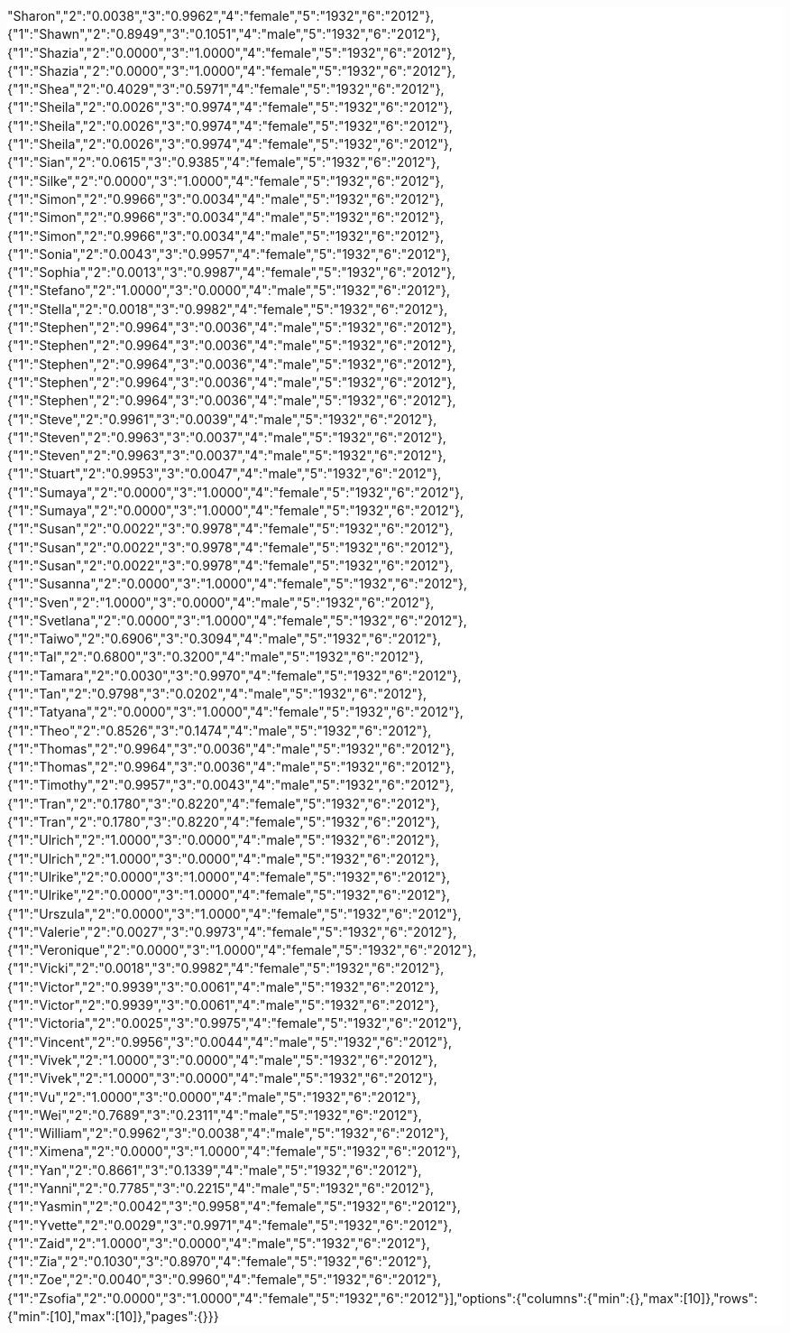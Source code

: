"Sharon","2":"0.0038","3":"0.9962","4":"female","5":"1932","6":"2012"},{"1":"Shawn","2":"0.8949","3":"0.1051","4":"male","5":"1932","6":"2012"},{"1":"Shazia","2":"0.0000","3":"1.0000","4":"female","5":"1932","6":"2012"},{"1":"Shazia","2":"0.0000","3":"1.0000","4":"female","5":"1932","6":"2012"},{"1":"Shea","2":"0.4029","3":"0.5971","4":"female","5":"1932","6":"2012"},{"1":"Sheila","2":"0.0026","3":"0.9974","4":"female","5":"1932","6":"2012"},{"1":"Sheila","2":"0.0026","3":"0.9974","4":"female","5":"1932","6":"2012"},{"1":"Sheila","2":"0.0026","3":"0.9974","4":"female","5":"1932","6":"2012"},{"1":"Sian","2":"0.0615","3":"0.9385","4":"female","5":"1932","6":"2012"},{"1":"Silke","2":"0.0000","3":"1.0000","4":"female","5":"1932","6":"2012"},{"1":"Simon","2":"0.9966","3":"0.0034","4":"male","5":"1932","6":"2012"},{"1":"Simon","2":"0.9966","3":"0.0034","4":"male","5":"1932","6":"2012"},{"1":"Simon","2":"0.9966","3":"0.0034","4":"male","5":"1932","6":"2012"},{"1":"Sonia","2":"0.0043","3":"0.9957","4":"female","5":"1932","6":"2012"},{"1":"Sophia","2":"0.0013","3":"0.9987","4":"female","5":"1932","6":"2012"},{"1":"Stefano","2":"1.0000","3":"0.0000","4":"male","5":"1932","6":"2012"},{"1":"Stella","2":"0.0018","3":"0.9982","4":"female","5":"1932","6":"2012"},{"1":"Stephen","2":"0.9964","3":"0.0036","4":"male","5":"1932","6":"2012"},{"1":"Stephen","2":"0.9964","3":"0.0036","4":"male","5":"1932","6":"2012"},{"1":"Stephen","2":"0.9964","3":"0.0036","4":"male","5":"1932","6":"2012"},{"1":"Stephen","2":"0.9964","3":"0.0036","4":"male","5":"1932","6":"2012"},{"1":"Stephen","2":"0.9964","3":"0.0036","4":"male","5":"1932","6":"2012"},{"1":"Steve","2":"0.9961","3":"0.0039","4":"male","5":"1932","6":"2012"},{"1":"Steven","2":"0.9963","3":"0.0037","4":"male","5":"1932","6":"2012"},{"1":"Steven","2":"0.9963","3":"0.0037","4":"male","5":"1932","6":"2012"},{"1":"Stuart","2":"0.9953","3":"0.0047","4":"male","5":"1932","6":"2012"},{"1":"Sumaya","2":"0.0000","3":"1.0000","4":"female","5":"1932","6":"2012"},{"1":"Sumaya","2":"0.0000","3":"1.0000","4":"female","5":"1932","6":"2012"},{"1":"Susan","2":"0.0022","3":"0.9978","4":"female","5":"1932","6":"2012"},{"1":"Susan","2":"0.0022","3":"0.9978","4":"female","5":"1932","6":"2012"},{"1":"Susan","2":"0.0022","3":"0.9978","4":"female","5":"1932","6":"2012"},{"1":"Susanna","2":"0.0000","3":"1.0000","4":"female","5":"1932","6":"2012"},{"1":"Sven","2":"1.0000","3":"0.0000","4":"male","5":"1932","6":"2012"},{"1":"Svetlana","2":"0.0000","3":"1.0000","4":"female","5":"1932","6":"2012"},{"1":"Taiwo","2":"0.6906","3":"0.3094","4":"male","5":"1932","6":"2012"},{"1":"Tal","2":"0.6800","3":"0.3200","4":"male","5":"1932","6":"2012"},{"1":"Tamara","2":"0.0030","3":"0.9970","4":"female","5":"1932","6":"2012"},{"1":"Tan","2":"0.9798","3":"0.0202","4":"male","5":"1932","6":"2012"},{"1":"Tatyana","2":"0.0000","3":"1.0000","4":"female","5":"1932","6":"2012"},{"1":"Theo","2":"0.8526","3":"0.1474","4":"male","5":"1932","6":"2012"},{"1":"Thomas","2":"0.9964","3":"0.0036","4":"male","5":"1932","6":"2012"},{"1":"Thomas","2":"0.9964","3":"0.0036","4":"male","5":"1932","6":"2012"},{"1":"Timothy","2":"0.9957","3":"0.0043","4":"male","5":"1932","6":"2012"},{"1":"Tran","2":"0.1780","3":"0.8220","4":"female","5":"1932","6":"2012"},{"1":"Tran","2":"0.1780","3":"0.8220","4":"female","5":"1932","6":"2012"},{"1":"Ulrich","2":"1.0000","3":"0.0000","4":"male","5":"1932","6":"2012"},{"1":"Ulrich","2":"1.0000","3":"0.0000","4":"male","5":"1932","6":"2012"},{"1":"Ulrike","2":"0.0000","3":"1.0000","4":"female","5":"1932","6":"2012"},{"1":"Ulrike","2":"0.0000","3":"1.0000","4":"female","5":"1932","6":"2012"},{"1":"Urszula","2":"0.0000","3":"1.0000","4":"female","5":"1932","6":"2012"},{"1":"Valerie","2":"0.0027","3":"0.9973","4":"female","5":"1932","6":"2012"},{"1":"Veronique","2":"0.0000","3":"1.0000","4":"female","5":"1932","6":"2012"},{"1":"Vicki","2":"0.0018","3":"0.9982","4":"female","5":"1932","6":"2012"},{"1":"Victor","2":"0.9939","3":"0.0061","4":"male","5":"1932","6":"2012"},{"1":"Victor","2":"0.9939","3":"0.0061","4":"male","5":"1932","6":"2012"},{"1":"Victoria","2":"0.0025","3":"0.9975","4":"female","5":"1932","6":"2012"},{"1":"Vincent","2":"0.9956","3":"0.0044","4":"male","5":"1932","6":"2012"},{"1":"Vivek","2":"1.0000","3":"0.0000","4":"male","5":"1932","6":"2012"},{"1":"Vivek","2":"1.0000","3":"0.0000","4":"male","5":"1932","6":"2012"},{"1":"Vu","2":"1.0000","3":"0.0000","4":"male","5":"1932","6":"2012"},{"1":"Wei","2":"0.7689","3":"0.2311","4":"male","5":"1932","6":"2012"},{"1":"William","2":"0.9962","3":"0.0038","4":"male","5":"1932","6":"2012"},{"1":"Ximena","2":"0.0000","3":"1.0000","4":"female","5":"1932","6":"2012"},{"1":"Yan","2":"0.8661","3":"0.1339","4":"male","5":"1932","6":"2012"},{"1":"Yanni","2":"0.7785","3":"0.2215","4":"male","5":"1932","6":"2012"},{"1":"Yasmin","2":"0.0042","3":"0.9958","4":"female","5":"1932","6":"2012"},{"1":"Yvette","2":"0.0029","3":"0.9971","4":"female","5":"1932","6":"2012"},{"1":"Zaid","2":"1.0000","3":"0.0000","4":"male","5":"1932","6":"2012"},{"1":"Zia","2":"0.1030","3":"0.8970","4":"female","5":"1932","6":"2012"},{"1":"Zoe","2":"0.0040","3":"0.9960","4":"female","5":"1932","6":"2012"},{"1":"Zsofia","2":"0.0000","3":"1.0000","4":"female","5":"1932","6":"2012"}],"options":{"columns":{"min":{},"max":[10]},"rows":{"min":[10],"max":[10]},"pages":{}}}
  </script>
</div>
